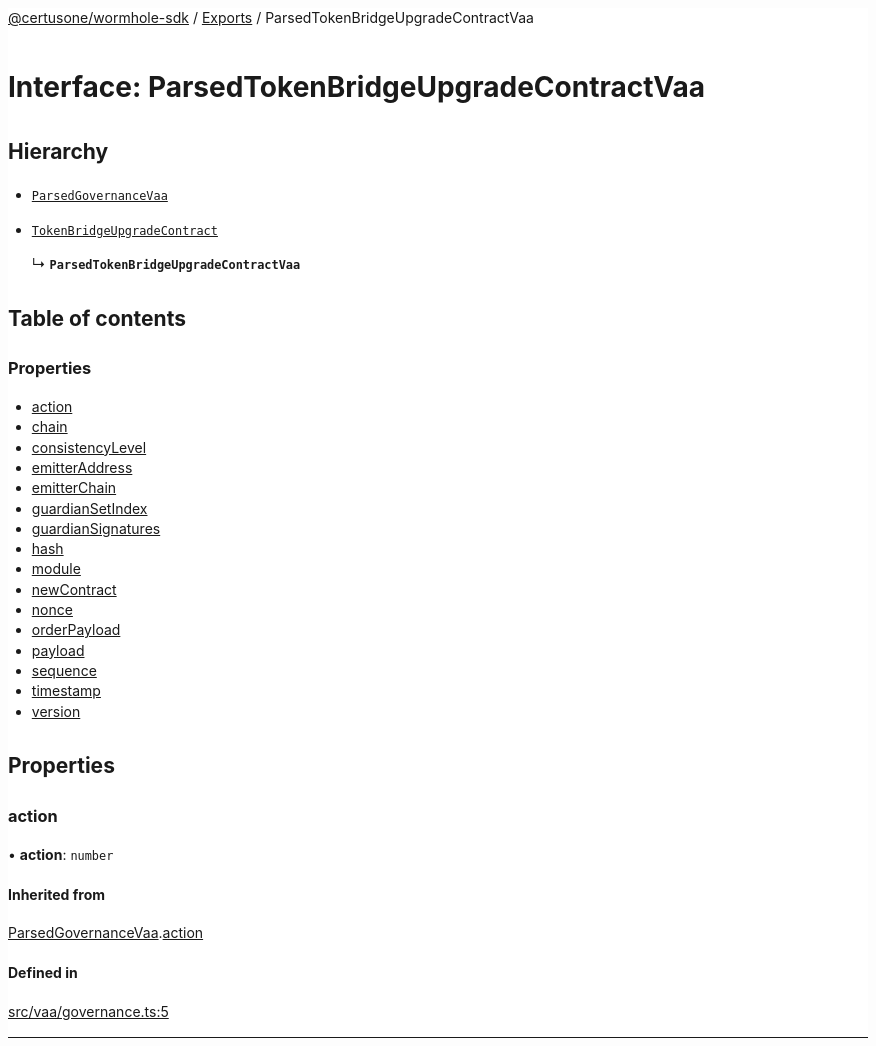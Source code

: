 [@certusone/wormhole-sdk](../README.md) / [Exports](../modules.md) / ParsedTokenBridgeUpgradeContractVaa

# Interface: ParsedTokenBridgeUpgradeContractVaa

## Hierarchy

- [`ParsedGovernanceVaa`](ParsedGovernanceVaa.md)

- [`TokenBridgeUpgradeContract`](TokenBridgeUpgradeContract.md)

  ↳ **`ParsedTokenBridgeUpgradeContractVaa`**

## Table of contents

### Properties

- [action](ParsedTokenBridgeUpgradeContractVaa.md#action)
- [chain](ParsedTokenBridgeUpgradeContractVaa.md#chain)
- [consistencyLevel](ParsedTokenBridgeUpgradeContractVaa.md#consistencylevel)
- [emitterAddress](ParsedTokenBridgeUpgradeContractVaa.md#emitteraddress)
- [emitterChain](ParsedTokenBridgeUpgradeContractVaa.md#emitterchain)
- [guardianSetIndex](ParsedTokenBridgeUpgradeContractVaa.md#guardiansetindex)
- [guardianSignatures](ParsedTokenBridgeUpgradeContractVaa.md#guardiansignatures)
- [hash](ParsedTokenBridgeUpgradeContractVaa.md#hash)
- [module](ParsedTokenBridgeUpgradeContractVaa.md#module)
- [newContract](ParsedTokenBridgeUpgradeContractVaa.md#newcontract)
- [nonce](ParsedTokenBridgeUpgradeContractVaa.md#nonce)
- [orderPayload](ParsedTokenBridgeUpgradeContractVaa.md#orderpayload)
- [payload](ParsedTokenBridgeUpgradeContractVaa.md#payload)
- [sequence](ParsedTokenBridgeUpgradeContractVaa.md#sequence)
- [timestamp](ParsedTokenBridgeUpgradeContractVaa.md#timestamp)
- [version](ParsedTokenBridgeUpgradeContractVaa.md#version)

## Properties

### action

• **action**: `number`

#### Inherited from

[ParsedGovernanceVaa](ParsedGovernanceVaa.md).[action](ParsedGovernanceVaa.md#action)

#### Defined in

[src/vaa/governance.ts:5](https://github.com/wormhole-foundation/wormhole/blob/7bc96a1e/sdk/js/src/vaa/governance.ts#L5)

___
